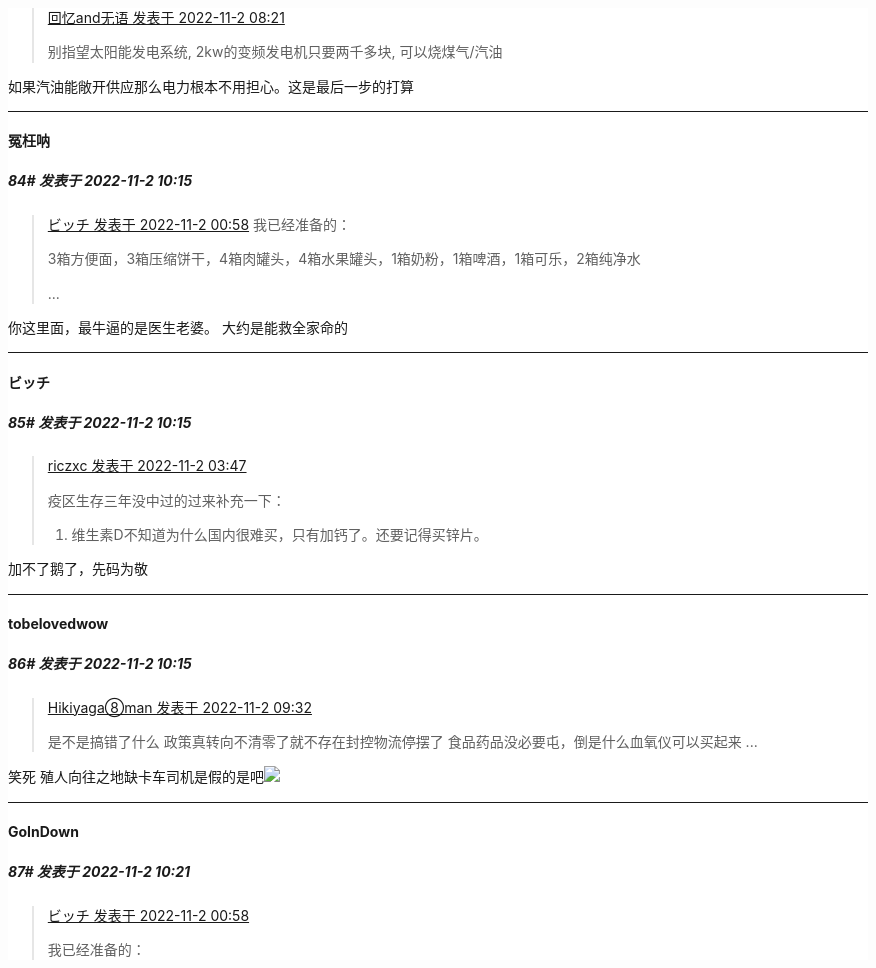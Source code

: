 <blockquote><a href="httphttps://bbs.saraba1st.com/2b/forum.php?mod=redirect&amp;goto=findpost&amp;pid=58234784&amp;ptid=2102734" target="_blank">回忆and无语 发表于 2022-11-2 08:21</a>

别指望太阳能发电系统, 2kw的变频发电机只要两千多块, 可以烧煤气/汽油</blockquote>
如果汽油能敞开供应那么电力根本不用担心。这是最后一步的打算



*****

####  冤枉呐  
##### 84#       发表于 2022-11-2 10:15

<blockquote><a href="httphttps://bbs.saraba1st.com/2b/forum.php?mod=redirect&amp;goto=findpost&amp;pid=58233307&amp;ptid=2102734" target="_blank">ビッチ 发表于 2022-11-2 00:58</a>
我已经准备的：

3箱方便面，3箱压缩饼干，4箱肉罐头，4箱水果罐头，1箱奶粉，1箱啤酒，1箱可乐，2箱纯净水

 ...</blockquote>
你这里面，最牛逼的是医生老婆。
大约是能救全家命的

*****

####  ビッチ  
##### 85#       发表于 2022-11-2 10:15

<blockquote><a href="httphttps://bbs.saraba1st.com/2b/forum.php?mod=redirect&amp;goto=findpost&amp;pid=58234180&amp;ptid=2102734" target="_blank">riczxc 发表于 2022-11-2 03:47</a>

疫区生存三年没中过的过来补充一下：

1. 维生素D不知道为什么国内很难买，只有加钙了。还要记得买锌片。</blockquote>
加不了鹅了，先码为敬

*****

####  tobelovedwow  
##### 86#       发表于 2022-11-2 10:15

<blockquote><a href="httphttps://bbs.saraba1st.com/2b/forum.php?mod=redirect&amp;goto=findpost&amp;pid=58235726&amp;ptid=2102734" target="_blank">Hikiyaga⑧man 发表于 2022-11-2 09:32</a>

是不是搞错了什么 政策真转向不清零了就不存在封控物流停摆了 食品药品没必要屯，倒是什么血氧仪可以买起来 ...</blockquote>
笑死 殖人向往之地缺卡车司机是假的是吧<img src="https://static.saraba1st.com/image/smiley/face2017/261.png" referrerpolicy="no-referrer">

*****

####  GoInDown  
##### 87#       发表于 2022-11-2 10:21

<blockquote><a href="httphttps://bbs.saraba1st.com/2b/forum.php?mod=redirect&amp;goto=findpost&amp;pid=58233307&amp;ptid=2102734" target="_blank">ビッチ 发表于 2022-11-2 00:58</a>

我已经准备的：
